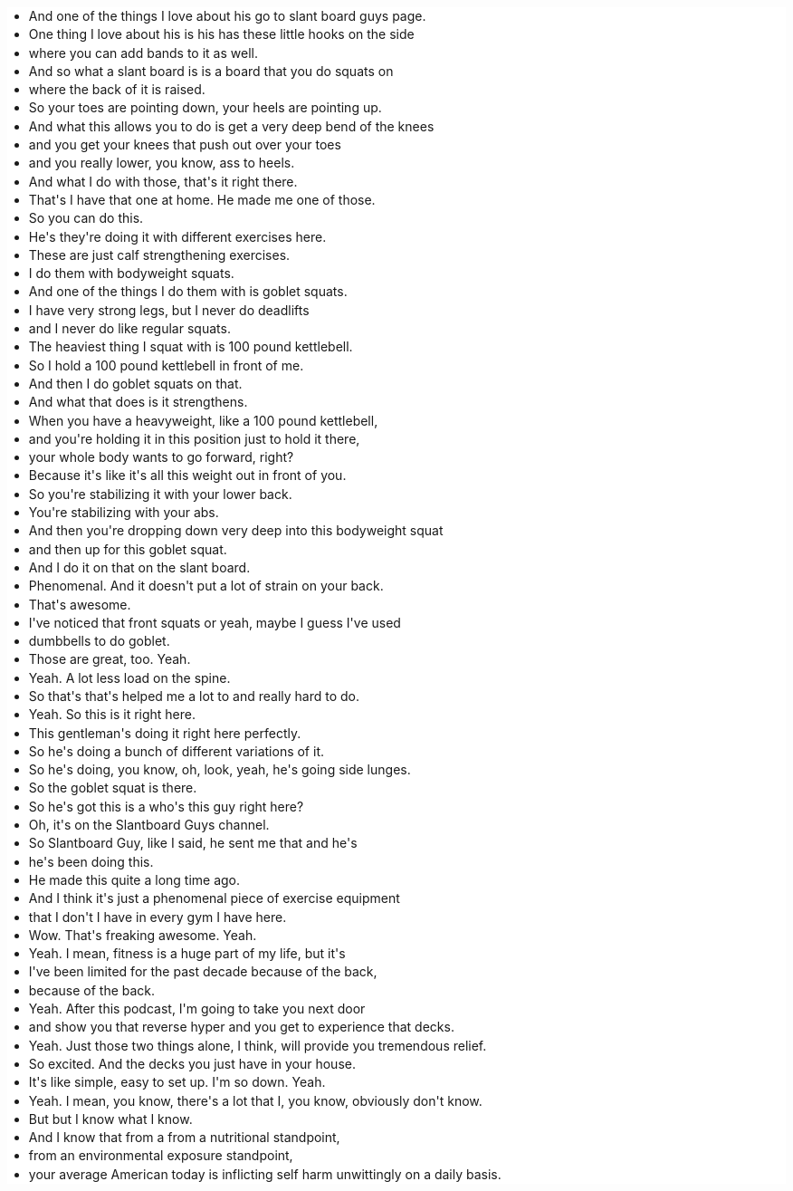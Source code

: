 *  And one of the things I love about his go to slant board guys page.
*  One thing I love about his is his has these little hooks on the side
*  where you can add bands to it as well.
*  And so what a slant board is is a board that you do squats on
*  where the back of it is raised.
*  So your toes are pointing down, your heels are pointing up.
*  And what this allows you to do is get a very deep bend of the knees
*  and you get your knees that push out over your toes
*  and you really lower, you know, ass to heels.
*  And what I do with those, that's it right there.
*  That's I have that one at home. He made me one of those.
*  So you can do this.
*  He's they're doing it with different exercises here.
*  These are just calf strengthening exercises.
*  I do them with bodyweight squats.
*  And one of the things I do them with is goblet squats.
*  I have very strong legs, but I never do deadlifts
*  and I never do like regular squats.
*  The heaviest thing I squat with is 100 pound kettlebell.
*  So I hold a 100 pound kettlebell in front of me.
*  And then I do goblet squats on that.
*  And what that does is it strengthens.
*  When you have a heavyweight, like a 100 pound kettlebell,
*  and you're holding it in this position just to hold it there,
*  your whole body wants to go forward, right?
*  Because it's like it's all this weight out in front of you.
*  So you're stabilizing it with your lower back.
*  You're stabilizing with your abs.
*  And then you're dropping down very deep into this bodyweight squat
*  and then up for this goblet squat.
*  And I do it on that on the slant board.
*  Phenomenal. And it doesn't put a lot of strain on your back.
*  That's awesome.
*  I've noticed that front squats or yeah, maybe I guess I've used
*  dumbbells to do goblet.
*  Those are great, too. Yeah.
*  Yeah. A lot less load on the spine.
*  So that's that's helped me a lot to and really hard to do.
*  Yeah. So this is it right here.
*  This gentleman's doing it right here perfectly.
*  So he's doing a bunch of different variations of it.
*  So he's doing, you know, oh, look, yeah, he's going side lunges.
*  So the goblet squat is there.
*  So he's got this is a who's this guy right here?
*  Oh, it's on the Slantboard Guys channel.
*  So Slantboard Guy, like I said, he sent me that and he's
*  he's been doing this.
*  He made this quite a long time ago.
*  And I think it's just a phenomenal piece of exercise equipment
*  that I don't I have in every gym I have here.
*  Wow. That's freaking awesome. Yeah.
*  Yeah. I mean, fitness is a huge part of my life, but it's
*  I've been limited for the past decade because of the back,
*  because of the back.
*  Yeah. After this podcast, I'm going to take you next door
*  and show you that reverse hyper and you get to experience that decks.
*  Yeah. Just those two things alone, I think, will provide you tremendous relief.
*  So excited. And the decks you just have in your house.
*  It's like simple, easy to set up. I'm so down. Yeah.
*  Yeah. I mean, you know, there's a lot that I, you know, obviously don't know.
*  But but I know what I know.
*  And I know that from a from a nutritional standpoint,
*  from an environmental exposure standpoint,
*  your average American today is inflicting self harm unwittingly on a daily basis.